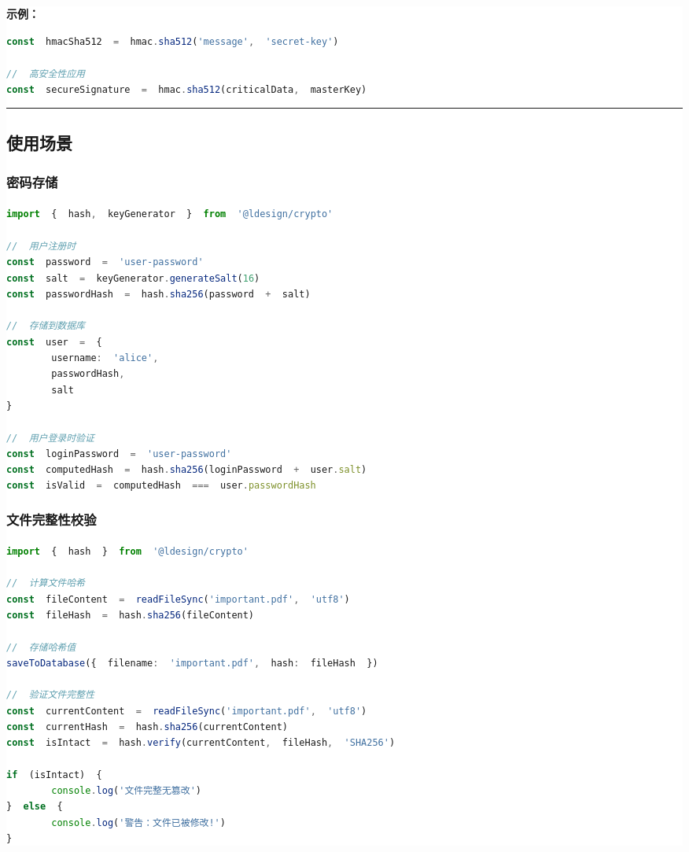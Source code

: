 **示例：**

```typescript
const  hmacSha512  =  hmac.sha512('message',  'secret-key')

//  高安全性应用
const  secureSignature  =  hmac.sha512(criticalData,  masterKey)
```

---

##  使用场景

###  密码存储

```typescript
import  {  hash,  keyGenerator  }  from  '@ldesign/crypto'

//  用户注册时
const  password  =  'user-password'
const  salt  =  keyGenerator.generateSalt(16)
const  passwordHash  =  hash.sha256(password  +  salt)

//  存储到数据库
const  user  =  {
        username:  'alice',
        passwordHash,
        salt
}

//  用户登录时验证
const  loginPassword  =  'user-password'
const  computedHash  =  hash.sha256(loginPassword  +  user.salt)
const  isValid  =  computedHash  ===  user.passwordHash
```

###  文件完整性校验

```typescript
import  {  hash  }  from  '@ldesign/crypto'

//  计算文件哈希
const  fileContent  =  readFileSync('important.pdf',  'utf8')
const  fileHash  =  hash.sha256(fileContent)

//  存储哈希值
saveToDatabase({  filename:  'important.pdf',  hash:  fileHash  })

//  验证文件完整性
const  currentContent  =  readFileSync('important.pdf',  'utf8')
const  currentHash  =  hash.sha256(currentContent)
const  isIntact  =  hash.verify(currentContent,  fileHash,  'SHA256')

if  (isIntact)  {
        console.log('文件完整无篡改')
}  else  {
        console.log('警告：文件已被修改!')
}
```
